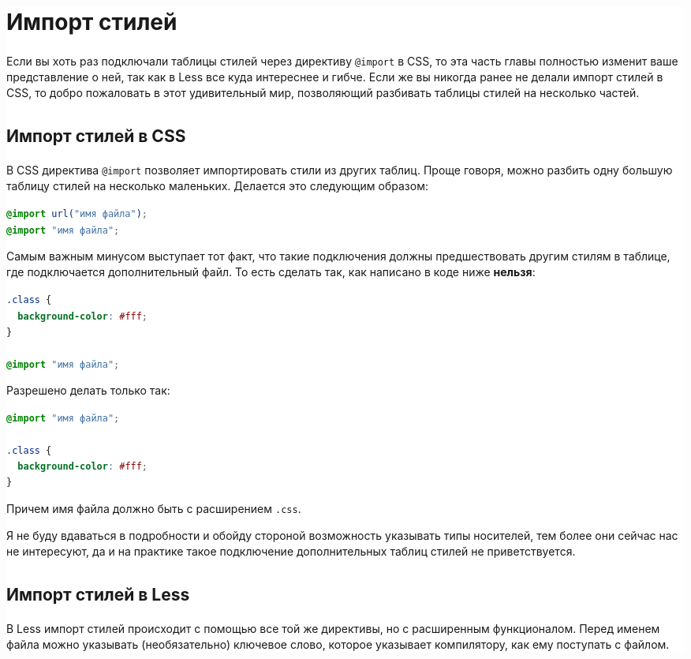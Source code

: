 # Импорт стилей

Если вы хоть раз подключали таблицы стилей через директиву `@import` в CSS, то
эта часть главы полностью изменит ваше представление о ней, так как в Less
все куда интереснее и гибче. Если же вы никогда ранее не делали импорт стилей
в CSS, то добро пожаловать в этот удивительный мир, позволяющий разбивать
таблицы стилей на несколько частей.




## Импорт стилей в CSS

В CSS директива `@import` позволяет импортировать стили из других таблиц.
Проще говоря, можно разбить одну большую таблицу стилей на несколько
маленьких. Делается это следующим образом:

```css
@import url("имя файла");
@import "имя файла";
```

Самым важным минусом выступает тот факт, что такие подключения должны
предшествовать другим стилям в таблице, где подключается дополнительный файл.
То есть сделать так, как написано в коде ниже **нельзя**:

```css
.class {
  background-color: #fff;
}

@import "имя файла";
```

Разрешено делать только так:

```css
@import "имя файла";

.class {
  background-color: #fff;
}
```

Причем имя файла должно быть с расширением `.css`.

Я не буду вдаваться в подробности и обойду стороной возможность указывать типы
носителей, тем более они сейчас нас не интересуют, да и на практике такое
подключение дополнительных таблиц стилей не приветствуется.




## Импорт стилей в Less

В Less импорт стилей происходит с помощью все той же директивы, но с
расширенным функционалом. Перед именем файла можно указывать (необязательно)
ключевое слово, которое указывает компилятору, как ему поступать с файлом.
